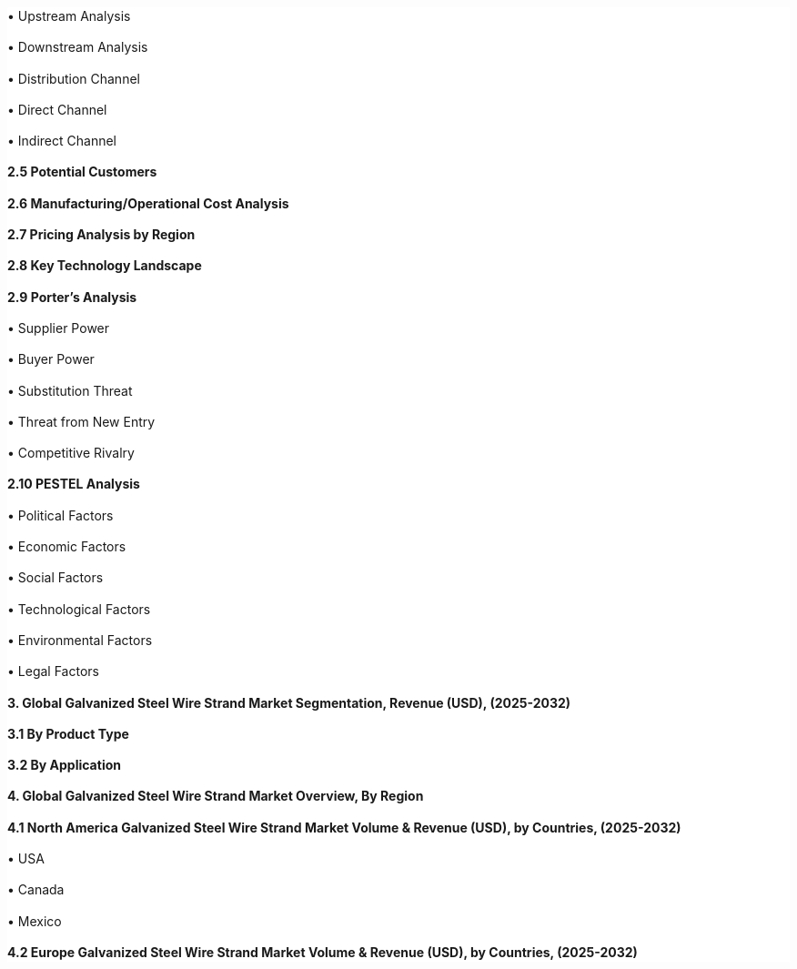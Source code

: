 • Upstream Analysis

• Downstream Analysis

• Distribution Channel

• Direct Channel

• Indirect Channel

<strong>2.5 Potential Customers</strong>

<strong>2.6 Manufacturing/Operational Cost Analysis</strong>

<strong>2.7 Pricing Analysis by Region</strong>

<strong>2.8 Key Technology Landscape</strong>

<strong>2.9 Porter’s Analysis</strong>

• Supplier Power

• Buyer Power

• Substitution Threat

• Threat from New Entry

• Competitive Rivalry

<strong>2.10 PESTEL Analysis</strong>

• Political Factors

• Economic Factors

• Social Factors

• Technological Factors

• Environmental Factors

• Legal Factors

<strong>3. Global Galvanized Steel Wire Strand Market Segmentation, Revenue (USD), (2025-2032)</strong>

<strong>3.1 By Product Type</strong>

<strong>3.2 By Application</strong>

<strong>4. Global Galvanized Steel Wire Strand Market Overview, By Region</strong>

<strong>4.1 North America Galvanized Steel Wire Strand Market Volume &amp; Revenue (USD), by Countries, (2025-2032)</strong>

• USA

• Canada

• Mexico

<strong>4.2 Europe Galvanized Steel Wire Strand Market Volume &amp; Revenue (USD), by Countries, (2025-2032)</strong>
